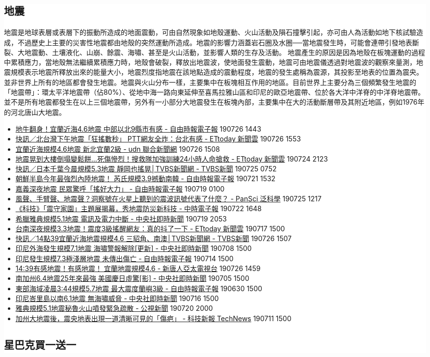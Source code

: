 ## 地震

地震是地球表層或表層下的振動所造成的地面震動，可由自然現象如地殼運動、火山活動及隕石撞擊引起，亦可由人為活動如地下核試驗造成，不過歷史上主要的災害性地震都由地殼的突然運動所造成。地震的影響力涵蓋岩石圈及水圈──當地震發生時，可能會連帶引發地表斷裂、大地震動、土壤液化、山崩、餘震、海嘯、甚至是火山活動，並影響人類的生存及活動。
地震產生的原因是因為地殼在板塊運動的過程中累積應力，當地殼無法繼續累積應力時，地殼會破裂，釋放出地震波，使地面發生震動，地震可由地震儀透過對地震波的觀察來量測，地震規模表示地震所釋放出來的能量大小，地震烈度指地震在該地點造成的震動程度，地震的發生處稱為震源，其投影至地表的位置為震央。
並非世界上所有的地區都會發生地震。地震與火山分布一樣，主要集中在板塊相互作用的地區。目前世界上主要分為三個頻繁發生地震的「地震帶」：環太平洋地震帶（佔80%）、從地中海一路向東延伸至喜馬拉雅山區和印尼的歐亞地震帶、位於各大洋中洋脊的中洋脊地震帶。並不是所有地震都發生在以上三個地震帶，另外有一小部分大地震發生在板塊內部，主要集中在大的活動斷層帶及其附近地區，例如1976年的河北唐山大地震。
- [地牛翻身！宜蘭近海4.6地震 中部以北9縣市有感 - 自由時報電子報](https://news.ltn.com.tw/news/life/breakingnews/2864839 "地牛翻身！宜蘭近海4.6地震 中部以北9縣市有感 - 自由時報電子報") 190726 1443
- [快訊／北台灣下午地震「狂搖數秒」 PTT網友全炸：台北有感 - ETtoday 新聞雲](https://www.ettoday.net/amp/amp_news.php?news_id=1499172&from=rss "快訊／北台灣下午地震「狂搖數秒」 PTT網友全炸：台北有感 - ETtoday 新聞雲") 190726 1553
- [宜蘭近海規模4.6地震 新北宜蘭2級 - udn 聯合新聞網](https://udn.com/news/story/7266/3952671 "宜蘭近海規模4.6地震 新北宜蘭2級 - udn 聯合新聞網") 190726 1508
- [地震晃到大樓倒塌變鬆餅…死傷慘烈！搜救隊加強訓練24小時人命搶救 - ETtoday 新聞雲](https://www.ettoday.net/news/20190724/1497809.htm "地震晃到大樓倒塌變鬆餅…死傷慘烈！搜救隊加強訓練24小時人命搶救 - ETtoday 新聞雲") 190724 2123
- [快訊／日本千葉今晨規模5.3地震 靜岡也搖晃│TVBS新聞網 - TVBS新聞](https://news.tvbs.com.tw/world/1172041 "快訊／日本千葉今晨規模5.3地震 靜岡也搖晃│TVBS新聞網 - TVBS新聞") 190725 0752
- [朝鮮半島今年最強烈內陸地震！ 芮氏規模3.9撼動南韓 - 自由時報電子報](https://news.ltn.com.tw/news/world/breakingnews/2859458 "朝鮮半島今年最強烈內陸地震！ 芮氏規模3.9撼動南韓 - 自由時報電子報") 190721 1532
- [嘉義深夜地震 民眾驚呼「搖好大力」 - 自由時報電子報](https://news.ltn.com.tw/news/life/breakingnews/2857387 "嘉義深夜地震 民眾驚呼「搖好大力」 - 自由時報電子報") 190719 0100
- [風聲、手臂聲、地震聲？洞察號在火星上聽到的震波訊號代表了什麼？ - PanSci 泛科學](https://pansci.asia/archives/166035 "風聲、手臂聲、地震聲？洞察號在火星上聽到的震波訊號代表了什麼？ - PanSci 泛科學") 190725 1217
- [《科技》「震守家園」主題展揭幕，秀地震防災新科技 - 中時電子報](https://www.chinatimes.com/realtimenews/20190722002602-260410 "《科技》「震守家園」主題展揭幕，秀地震防災新科技 - 中時電子報") 190722 1648
- [希臘雅典規模5.1地震 電訊及電力中斷 - 中央社即時新聞](https://www.cna.com.tw/news/firstnews/201907190289.aspx "希臘雅典規模5.1地震 電訊及電力中斷 - 中央社即時新聞") 190719 2053
- [台南深夜規模3.3地震！震度3級搖醒網友：真的抖了一下 - ETtoday 新聞雲](https://www.ettoday.net/news/20190717/1491687.htm "台南深夜規模3.3地震！震度3級搖醒網友：真的抖了一下 - ETtoday 新聞雲") 190717 1500
- [快訊／14點39宜蘭近海地震規模4.6 三貂角、南澳│TVBS新聞網 - TVBS新聞](https://news.tvbs.com.tw/life/1172914 "快訊／14點39宜蘭近海地震規模4.6 三貂角、南澳│TVBS新聞網 - TVBS新聞") 190726 1507
- [印尼外海發生規模7.1地震 海嘯警報解除[更新] - 中央社即時新聞](https://www.cna.com.tw/news/firstnews/201907070207.aspx "印尼外海發生規模7.1地震 海嘯警報解除[更新] - 中央社即時新聞") 190708 1500
- [印尼發生規模7.3極淺層地震 未傳出傷亡 - 自由時報電子報](https://news.ltn.com.tw/news/life/breakingnews/2852696 "印尼發生規模7.3極淺層地震 未傳出傷亡 - 自由時報電子報") 190714 1500
- [14:39有感地震！有感地震！ 宜蘭地震規模4.6 - 新唐人亞太電視台](http://www.ntdtv.com.tw/b5/20190726/video/250493.html?14%EF%BC%9A39%E6%9C%89%E6%84%9F%E5%9C%B0%E9%9C%87%EF%BC%81%20%E5%AE%9C%E8%98%AD%E5%9C%B0%E9%9C%87%E8%A6%8F%E6%A8%A14.6 "14:39有感地震！有感地震！ 宜蘭地震規模4.6 - 新唐人亞太電視台") 190726 1459
- [南加州6.4地震25年來最強 美國慶日虛驚[影] - 中央社即時新聞](https://www.cna.com.tw/news/firstnews/201907050009.aspx "南加州6.4地震25年來最強 美國慶日虛驚[影] - 中央社即時新聞") 190705 1500
- [東部海域凌晨3:44規模5.7地震 最大震度蘭嶼3級 - 自由時報電子報](https://news.ltn.com.tw/news/life/breakingnews/2837972 "東部海域凌晨3:44規模5.7地震 最大震度蘭嶼3級 - 自由時報電子報") 190630 1500
- [印尼峇里島以南6.1地震 無海嘯威脅 - 中央社即時新聞](https://www.cna.com.tw/news/aopl/201907160028.aspx "印尼峇里島以南6.1地震 無海嘯威脅 - 中央社即時新聞") 190716 1500
- [雅典規模5.1地震秘魯火山噴發緊急疏散 - 公視新聞](https://news.pts.org.tw/article/438749 "雅典規模5.1地震秘魯火山噴發緊急疏散 - 公視新聞") 190720 2000
- [加州大地震後，震央地表出現一道清晰可見的「傷疤」 - 科技新報 TechNews](https://technews.tw/2019/07/11/california-earthquake-created-a-massive-crack/ "加州大地震後，震央地表出現一道清晰可見的「傷疤」 - 科技新報 TechNews") 190711 1500

## 星巴克買一送一
